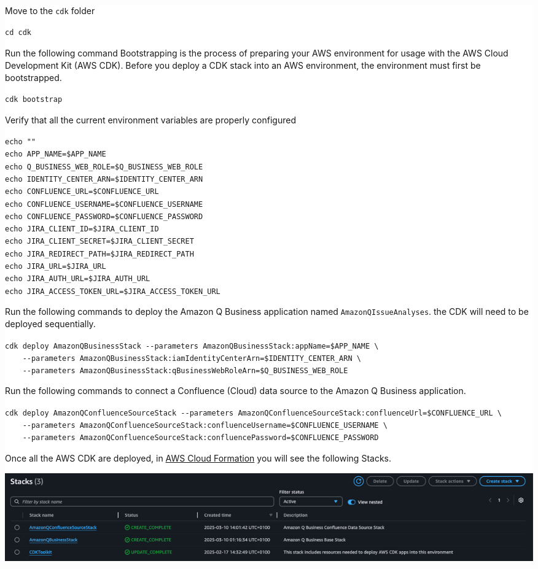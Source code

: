Move to the `cdk` folder

```
cd cdk
```

Run the following command Bootstrapping is the process of preparing your AWS environment for usage with the AWS Cloud Development Kit (AWS CDK). Before you deploy a CDK stack into an AWS environment, the environment must first be bootstrapped.

```
cdk bootstrap
```

Verify that all the current environment variables are properly configured

```
echo ""
echo APP_NAME=$APP_NAME
echo Q_BUSINESS_WEB_ROLE=$Q_BUSINESS_WEB_ROLE
echo IDENTITY_CENTER_ARN=$IDENTITY_CENTER_ARN
echo CONFLUENCE_URL=$CONFLUENCE_URL
echo CONFLUENCE_USERNAME=$CONFLUENCE_USERNAME
echo CONFLUENCE_PASSWORD=$CONFLUENCE_PASSWORD
echo JIRA_CLIENT_ID=$JIRA_CLIENT_ID
echo JIRA_CLIENT_SECRET=$JIRA_CLIENT_SECRET
echo JIRA_REDIRECT_PATH=$JIRA_REDIRECT_PATH
echo JIRA_URL=$JIRA_URL
echo JIRA_AUTH_URL=$JIRA_AUTH_URL
echo JIRA_ACCESS_TOKEN_URL=$JIRA_ACCESS_TOKEN_URL
```

Run the following commands to deploy the Amazon Q Business application named `AmazonQIssueAnalyses`. the CDK will need to be deployed sequentially.

```
cdk deploy AmazonQBusinessStack --parameters AmazonQBusinessStack:appName=$APP_NAME \
    --parameters AmazonQBusinessStack:iamIdentityCenterArn=$IDENTITY_CENTER_ARN \
    --parameters AmazonQBusinessStack:qBusinessWebRoleArn=$Q_BUSINESS_WEB_ROLE
```

Run the following commands to connect a Confluence (Cloud) data source to the Amazon Q Business application.

```
cdk deploy AmazonQConfluenceSourceStack --parameters AmazonQConfluenceSourceStack:confluenceUrl=$CONFLUENCE_URL \
    --parameters AmazonQConfluenceSourceStack:confluenceUsername=$CONFLUENCE_USERNAME \
    --parameters AmazonQConfluenceSourceStack:confluencePassword=$CONFLUENCE_PASSWORD
```

Once all the AWS CDK are deployed, in [AWS Cloud Formation](https://console.aws.amazon.com/cloudformation/home) you will see the following Stacks.

![Cloud Formation Stack](images/cloud-formation-stacks.png "Cloud Formation Stack")
